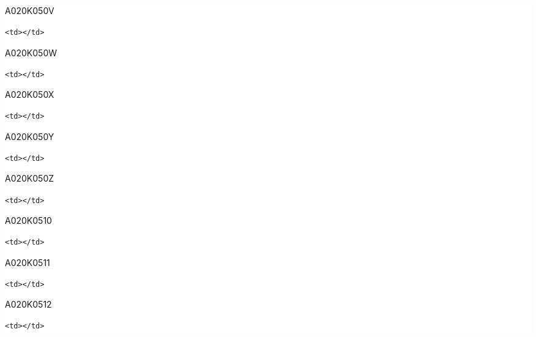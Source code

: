 
</tr>

<tr>
    <td>A020K050V</td>
    
    <td></td>
    

</tr>

<tr>
    <td>A020K050W</td>
    
    <td></td>
    

</tr>

<tr>
    <td>A020K050X</td>
    
    <td></td>
    

</tr>

<tr>
    <td>A020K050Y</td>
    
    <td></td>
    

</tr>

<tr>
    <td>A020K050Z</td>
    
    <td></td>
    

</tr>

<tr>
    <td>A020K0510</td>
    
    <td></td>
    

</tr>

<tr>
    <td>A020K0511</td>
    
    <td></td>
    

</tr>

<tr>
    <td>A020K0512</td>
    
    <td></td>
    

</tr>
